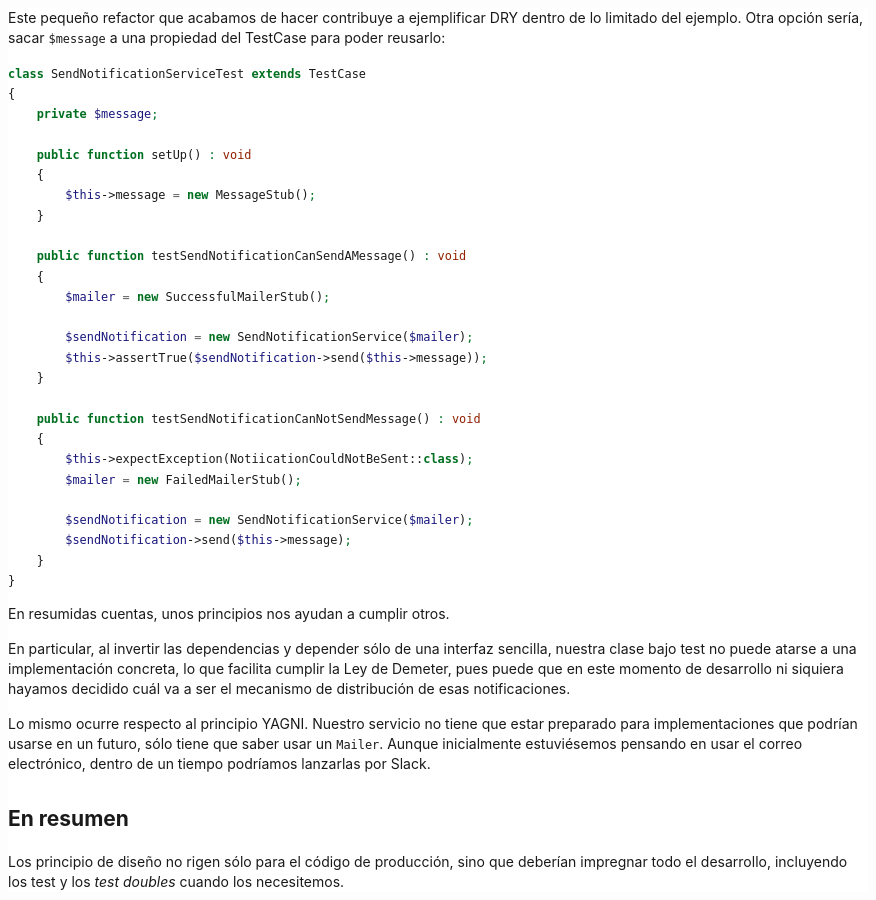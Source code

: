 Este pequeño refactor que acabamos de hacer contribuye a ejemplificar DRY dentro de lo limitado del ejemplo. Otra opción sería, sacar `$message` a una propiedad del TestCase para poder reusarlo:

```php
class SendNotificationServiceTest extends TestCase
{
    private $message;

    public function setUp() : void
    {
        $this->message = new MessageStub();
    }

    public function testSendNotificationCanSendAMessage() : void
    {
        $mailer = new SuccessfulMailerStub();
        
        $sendNotification = new SendNotificationService($mailer);
        $this->assertTrue($sendNotification->send($this->message));
    }

    public function testSendNotificationCanNotSendMessage() : void
    {
        $this->expectException(NotiicationCouldNotBeSent::class);
        $mailer = new FailedMailerStub();
        
        $sendNotification = new SendNotificationService($mailer);
        $sendNotification->send($this->message);
    }
}
```

En resumidas cuentas, unos principios nos ayudan a cumplir otros. 

En particular, al invertir las dependencias y depender sólo de una interfaz sencilla, nuestra clase bajo test no puede atarse a una implementación concreta, lo que facilita cumplir la Ley de Demeter, pues puede que en este momento de desarrollo ni siquiera hayamos decidido cuál va a ser el mecanismo de distribución de esas notificaciones.

Lo mismo ocurre respecto al principio YAGNI. Nuestro servicio no tiene que estar preparado para implementaciones que podrían usarse en un futuro, sólo tiene que saber usar un `Mailer`. Aunque inicialmente estuviésemos pensando en usar el correo electrónico, dentro de un tiempo podríamos lanzarlas por Slack.

## En resumen

Los principio de diseño no rigen sólo para el código de producción, sino que deberían impregnar todo el desarrollo, incluyendo los test y los *test doubles* cuando los necesitemos.




